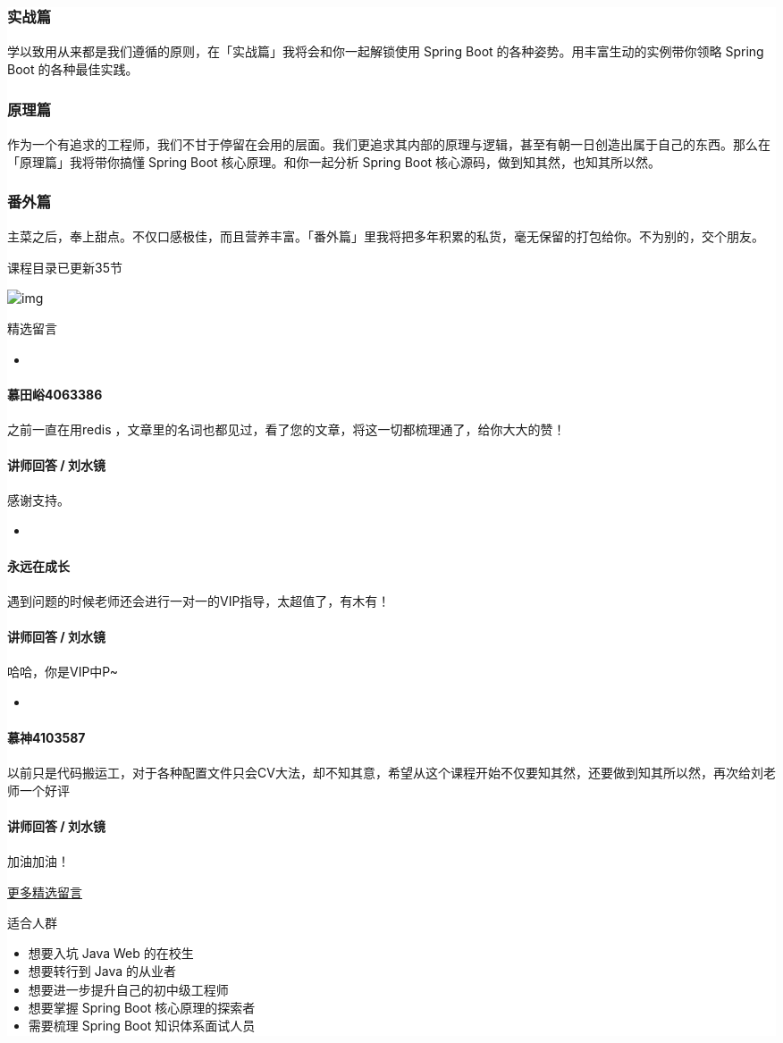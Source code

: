 ### 实战篇

学以致用从来都是我们遵循的原则，在「实战篇」我将会和你一起解锁使用 Spring Boot 的各种姿势。用丰富生动的实例带你领略 Spring Boot 的各种最佳实践。

### 原理篇

作为一个有追求的工程师，我们不甘于停留在会用的层面。我们更追求其内部的原理与逻辑，甚至有朝一日创造出属于自己的东西。那么在「原理篇」我将带你搞懂 Spring Boot 核心原理。和你一起分析 Spring Boot 核心源码，做到知其然，也知其所以然。

### 番外篇

主菜之后，奉上甜点。不仅口感极佳，而且营养丰富。「番外篇」里我将把多年积累的私货，毫无保留的打包给你。不为别的，交个朋友。

课程目录已更新35节

![img](http://img2.sycdn.imooc.com/5e9fce77000164fb07504158.jpg)

精选留言

- 

  #### 慕田峪4063386

  之前一直在用redis ，文章里的名词也都见过，看了您的文章，将这一切都梳理通了，给你大大的赞！

  #### 讲师回答 / 刘水镜

  感谢支持。

- 

  #### 永远在成长

  遇到问题的时候老师还会进行一对一的VIP指导，太超值了，有木有！

  #### 讲师回答 / 刘水镜

  哈哈，你是VIP中P~

- 

  #### 慕神4103587

  以前只是代码搬运工，对于各种配置文件只会CV大法，却不知其意，希望从这个课程开始不仅要知其然，还要做到知其所以然，再次给刘老师一个好评

  #### 讲师回答 / 刘水镜

  加油加油！

[更多精选留言](http://www.imooc.com/read/payarticleelitecomment?column_id=75)

适合人群

- 想要入坑 Java Web 的在校生
- 想要转行到 Java 的从业者
- 想要进一步提升自己的初中级工程师
- 想要掌握 Spring Boot 核心原理的探索者
- 需要梳理 Spring Boot 知识体系面试人员
